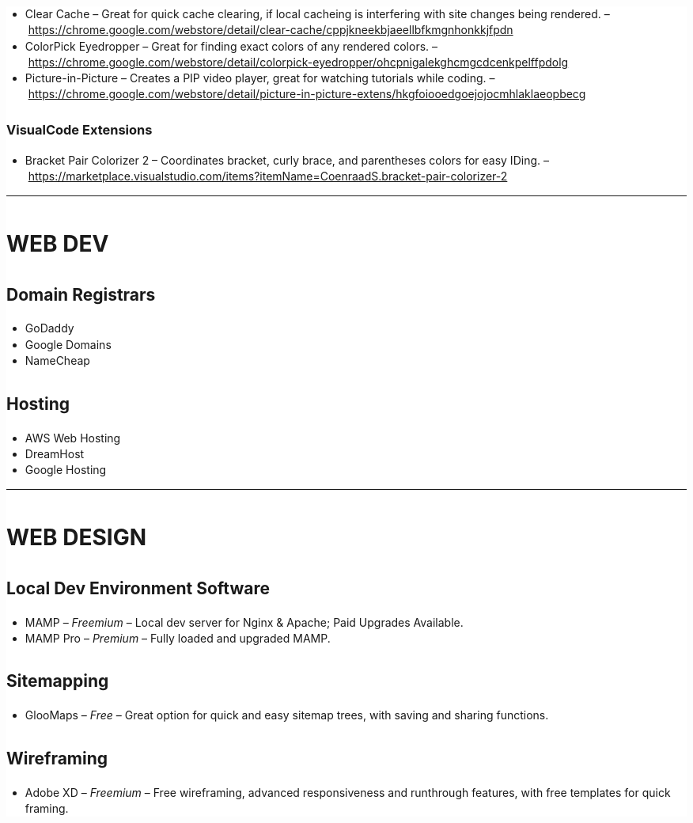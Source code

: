 * Clear Cache – Great for quick cache clearing, if local cacheing is interfering with site changes being rendered. – https://chrome.google.com/webstore/detail/clear-cache/cppjkneekbjaeellbfkmgnhonkkjfpdn
* ColorPick Eyedropper – Great for finding exact colors of any rendered colors. – https://chrome.google.com/webstore/detail/colorpick-eyedropper/ohcpnigalekghcmgcdcenkpelffpdolg
* Picture-in-Picture – Creates a PIP video player, great for watching tutorials while coding. – https://chrome.google.com/webstore/detail/picture-in-picture-extens/hkgfoiooedgoejojocmhlaklaeopbecg

### VisualCode Extensions

* Bracket Pair Colorizer 2 – Coordinates bracket, curly brace, and parentheses colors for easy IDing. – https://marketplace.visualstudio.com/items?itemName=CoenraadS.bracket-pair-colorizer-2



---
# WEB DEV

## Domain Registrars

* GoDaddy
* Google Domains
* NameCheap 

## Hosting

* AWS Web Hosting
* DreamHost
* Google Hosting


---
# WEB DESIGN

## Local Dev Environment Software

* MAMP – _Freemium_ – Local dev server for Nginx & Apache; Paid Upgrades Available.
* MAMP Pro – _Premium_ – Fully loaded and upgraded MAMP.

## Sitemapping

* GlooMaps – _Free_ – Great option for quick and easy sitemap trees, with saving and sharing functions.

## Wireframing

* Adobe XD – _Freemium_ – Free wireframing, advanced responsiveness and runthrough features, with free templates for quick framing.
